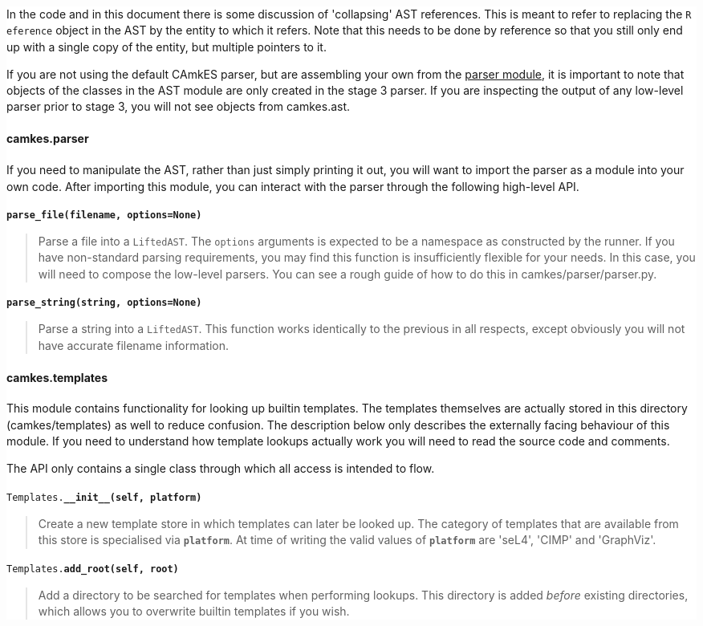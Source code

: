 In the code and in this document there is some discussion of 'collapsing' AST
references. This is meant to refer to replacing the `Reference` object in the
AST by the entity to which it refers. Note that this needs to be done by
reference so that you still only end up with a single copy of the entity, but
multiple pointers to it.

If you are not using the default CAmkES parser, but are assembling your own
from the [parser module](#camkesparser), it is important to note that objects
of the classes in the AST module are only created in the stage 3 parser. If you
are inspecting the output of any low-level parser prior to stage 3, you will
not see objects from camkes.ast.

#### camkes.parser

If you need to manipulate the AST, rather than just simply printing it
out, you will want to import the parser as a module into your own code. After
importing this module, you can interact with the parser through the following
high-level API.

**`parse_file(filename, options=None)`**

> Parse a file into a `LiftedAST`. The `options` arguments is expected to be a
  namespace as constructed by the runner. If you have non-standard parsing
  requirements, you may find this function is insufficiently flexible for your
  needs. In this case, you will need to compose the low-level parsers. You can
  see a rough guide of how to do this in camkes/parser/parser.py.

**`parse_string(string, options=None)`**

> Parse a string into a `LiftedAST`. This function works identically to the
  previous in all respects, except obviously you will not have accurate
  filename information.

#### camkes.templates

This module contains functionality for looking up builtin templates. The
templates themselves are actually stored in this directory (camkes/templates)
as well to reduce confusion. The description below only describes the externally
facing behaviour of this module. If you need to understand how template lookups
actually work you will need to read the source code and comments.

The API only contains a single class through which all access is intended to
flow.

`Templates.`**`__init__(self, platform)`**

> Create a new template store in which templates can later be looked up. The
  category of templates that are available from this store is specialised via
  **`platform`**. At time of writing the valid values of **`platform`** are
  'seL4', 'CIMP' and 'GraphViz'.

`Templates.`**`add_root(self, root)`**

> Add a directory to be searched for templates when performing lookups. This
  directory is added _before_ existing directories, which allows you to
  overwrite builtin templates if you wish.
